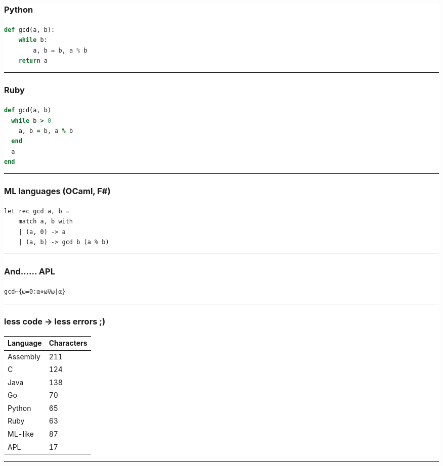 
### Python

```python
def gcd(a, b):
    while b:
        a, b = b, a % b
    return a
```

---

### Ruby

```ruby
def gcd(a, b)
  while b > 0
    a, b = b, a % b
  end
  a
end

```

---

### ML languages (OCaml, F#)

```
let rec gcd a, b =
    match a, b with
    | (a, 0) -> a
    | (a, b) -> gcd b (a % b)
```

---

### And...... APL

```
gcd←{⍵=0:⍺⋄⍵∇⍵|⍺}
```

---

### less code &rarr; less errors ;)

| Language | Characters |
|----------|------------|
| Assembly | 211        |
| C        | 124        |
| Java     | 138        |
| Go       |  70        |
| Python   |  65        |
| Ruby     |  63        |
| ML-like  |  87        |
| APL      |  17        |

---